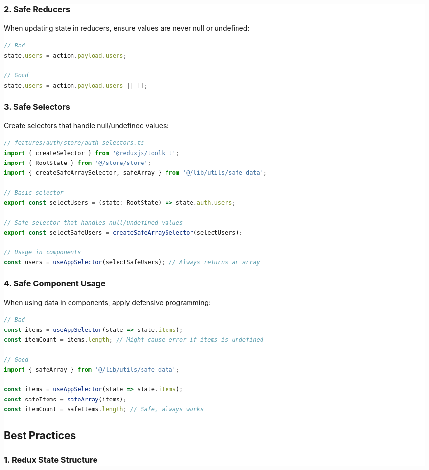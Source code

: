 ### 2. Safe Reducers

When updating state in reducers, ensure values are never null or undefined:

```typescript
// Bad
state.users = action.payload.users;

// Good
state.users = action.payload.users || [];
```

### 3. Safe Selectors

Create selectors that handle null/undefined values:

```typescript
// features/auth/store/auth-selectors.ts
import { createSelector } from '@reduxjs/toolkit';
import { RootState } from '@/store/store';
import { createSafeArraySelector, safeArray } from '@/lib/utils/safe-data';

// Basic selector
export const selectUsers = (state: RootState) => state.auth.users;

// Safe selector that handles null/undefined values
export const selectSafeUsers = createSafeArraySelector(selectUsers);

// Usage in components
const users = useAppSelector(selectSafeUsers); // Always returns an array
```

### 4. Safe Component Usage

When using data in components, apply defensive programming:

```typescript
// Bad
const items = useAppSelector(state => state.items);
const itemCount = items.length; // Might cause error if items is undefined

// Good
import { safeArray } from '@/lib/utils/safe-data';

const items = useAppSelector(state => state.items);
const safeItems = safeArray(items);
const itemCount = safeItems.length; // Safe, always works
```

## Best Practices

### 1. Redux State Structure
